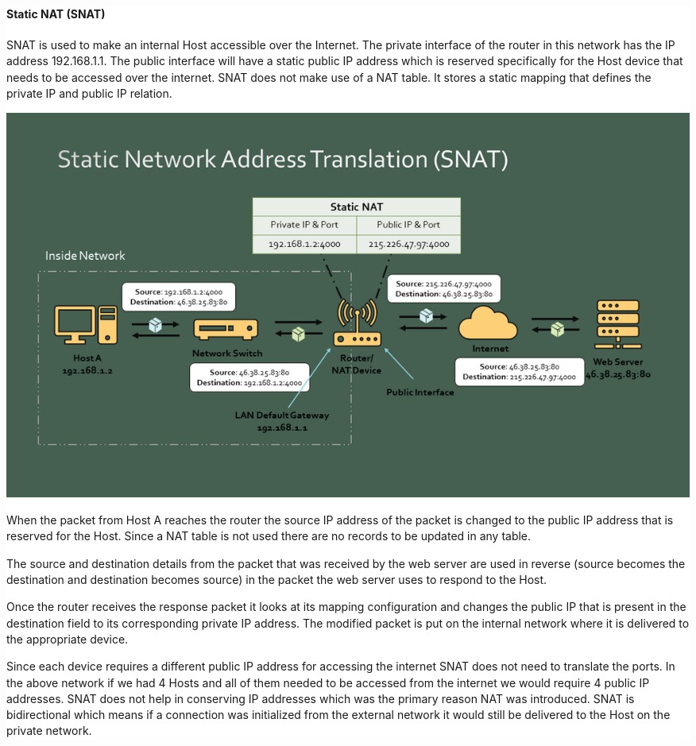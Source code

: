 #### Static NAT (SNAT)

SNAT is used to make an internal Host accessible over the Internet. The private interface of the router in this network has the IP address 192.168.1.1. The public interface will have a static public IP address which is reserved specifically for the Host device that needs to be accessed over the internet. SNAT does not make use of a NAT table. It stores a static mapping that defines the private IP and public IP relation.

![SNAT Working](images/nat-explained/snat-working.png)

When the packet from Host A reaches the router the source IP address of the packet is changed to the public IP address that is reserved for the Host. Since a NAT table is not used there are no records to be updated in any table.

The source and destination details from the packet that was received by the web server are used in reverse (source becomes the destination and destination becomes source) in the packet the web server uses to respond to the Host.

Once the router receives the response packet it looks at its mapping configuration and changes the public IP that is present in the destination field to its corresponding private IP address. The modified packet is put on the internal network where it is delivered to the appropriate device.

Since each device requires a different public IP address for accessing the internet SNAT does not need to translate the ports. In the above network if we had 4 Hosts and all of them needed to be accessed from the internet we would require 4 public IP addresses. SNAT does not help in conserving IP addresses which was the primary reason NAT was introduced. SNAT is bidirectional which means if a connection was initialized from the external network it would still be delivered to the Host on the private network.
